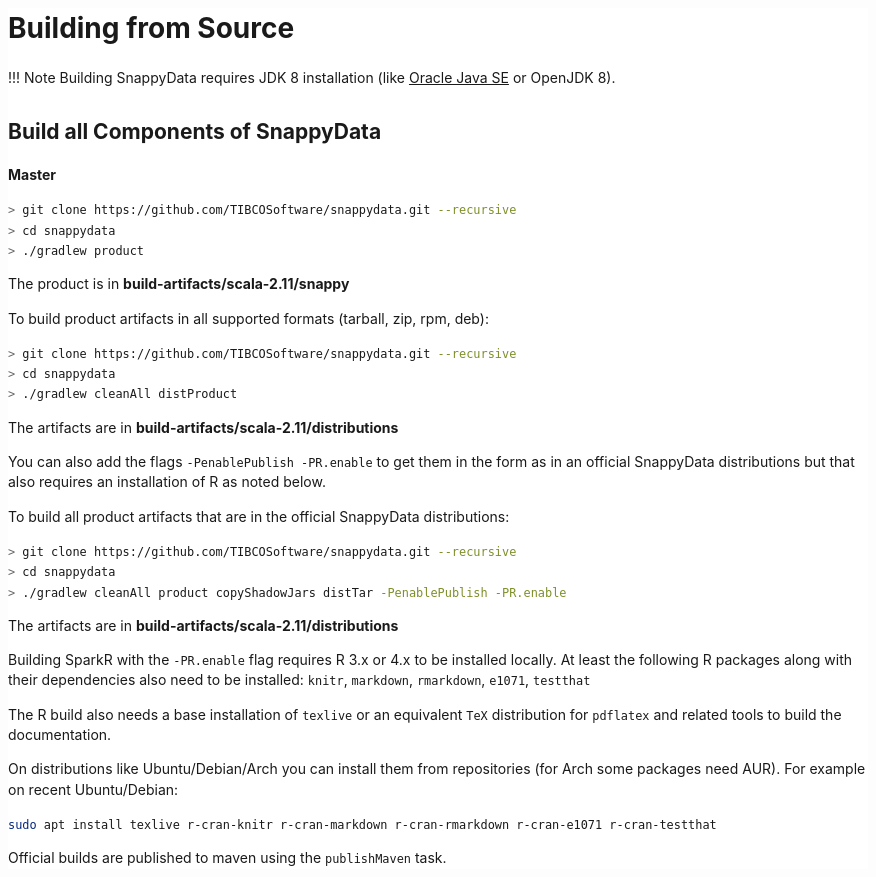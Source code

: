 <a id="building-from-source"></a>
# Building from Source

!!! Note
	Building SnappyData requires JDK 8 installation (like [Oracle Java SE](http://www.oracle.com/technetwork/java/javase/downloads/index.html) or OpenJDK 8).

## Build all Components of SnappyData

**Master**

```sh
> git clone https://github.com/TIBCOSoftware/snappydata.git --recursive
> cd snappydata
> ./gradlew product
```

The product is in **build-artifacts/scala-2.11/snappy**

To build product artifacts in all supported formats (tarball, zip, rpm, deb):

```sh
> git clone https://github.com/TIBCOSoftware/snappydata.git --recursive
> cd snappydata
> ./gradlew cleanAll distProduct
```

The artifacts are in **build-artifacts/scala-2.11/distributions**

You can also add the flags `-PenablePublish -PR.enable` to get them in the form as in an official
SnappyData distributions but that also requires an installation of R as noted below.

To build all product artifacts that are in the official SnappyData distributions:

```sh
> git clone https://github.com/TIBCOSoftware/snappydata.git --recursive
> cd snappydata
> ./gradlew cleanAll product copyShadowJars distTar -PenablePublish -PR.enable
```

The artifacts are in **build-artifacts/scala-2.11/distributions**

Building SparkR with the `-PR.enable` flag requires R 3.x or 4.x to be installed locally.
At least the following R packages along with their dependencies also need to be installed:
`knitr`, `markdown`, `rmarkdown`, `e1071`, `testthat`

The R build also needs a base installation of `texlive` or an equivalent `TeX` distribution for `pdflatex` and related tools to build the documentation.

On distributions like Ubuntu/Debian/Arch you can install them from repositories (for Arch some packages need AUR). For example on recent Ubuntu/Debian:

```sh
sudo apt install texlive r-cran-knitr r-cran-markdown r-cran-rmarkdown r-cran-e1071 r-cran-testthat
```

Official builds are published to maven using the `publishMaven` task.
